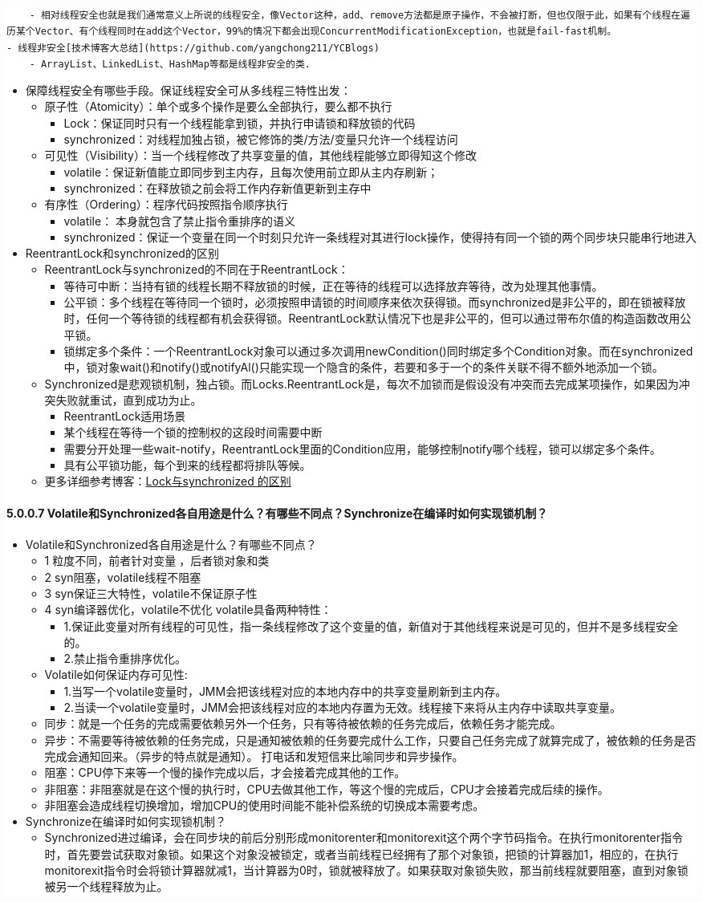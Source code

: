         - 相对线程安全也就是我们通常意义上所说的线程安全，像Vector这种，add、remove方法都是原子操作，不会被打断，但也仅限于此，如果有个线程在遍历某个Vector、有个线程同时在add这个Vector，99%的情况下都会出现ConcurrentModificationException，也就是fail-fast机制。
    - 线程非安全[技术博客大总结](https://github.com/yangchong211/YCBlogs)
        - ArrayList、LinkedList、HashMap等都是线程非安全的类.
- 保障线程安全有哪些手段。保证线程安全可从多线程三特性出发：
    - 原子性（Atomicity）：单个或多个操作是要么全部执行，要么都不执行
        - Lock：保证同时只有一个线程能拿到锁，并执行申请锁和释放锁的代码
        - synchronized：对线程加独占锁，被它修饰的类/方法/变量只允许一个线程访问
    - 可见性（Visibility）：当一个线程修改了共享变量的值，其他线程能够立即得知这个修改
        - volatile：保证新值能立即同步到主内存，且每次使用前立即从主内存刷新；
        - synchronized：在释放锁之前会将工作内存新值更新到主存中
    - 有序性（Ordering）：程序代码按照指令顺序执行
        - volatile： 本身就包含了禁止指令重排序的语义
        - synchronized：保证一个变量在同一个时刻只允许一条线程对其进行lock操作，使得持有同一个锁的两个同步块只能串行地进入
- ReentrantLock和synchronized的区别
    - ReentrantLock与synchronized的不同在于ReentrantLock：
        - 等待可中断：当持有锁的线程长期不释放锁的时候，正在等待的线程可以选择放弃等待，改为处理其他事情。
        - 公平锁：多个线程在等待同一个锁时，必须按照申请锁的时间顺序来依次获得锁。而synchronized是非公平的，即在锁被释放时，任何一个等待锁的线程都有机会获得锁。ReentrantLock默认情况下也是非公平的，但可以通过带布尔值的构造函数改用公平锁。
        - 锁绑定多个条件：一个ReentrantLock对象可以通过多次调用newCondition()同时绑定多个Condition对象。而在synchronized中，锁对象wait()和notify()或notifyAl()只能实现一个隐含的条件，若要和多于一个的条件关联不得不额外地添加一个锁。
    - Synchronized是悲观锁机制，独占锁。而Locks.ReentrantLock是，每次不加锁而是假设没有冲突而去完成某项操作，如果因为冲突失败就重试，直到成功为止。 
        - ReentrantLock适用场景
        - 某个线程在等待一个锁的控制权的这段时间需要中断
        - 需要分开处理一些wait-notify，ReentrantLock里面的Condition应用，能够控制notify哪个线程，锁可以绑定多个条件。
        - 具有公平锁功能，每个到来的线程都将排队等候。
    - 更多详细参考博客：[Lock与synchronized 的区别](http://www.cnblogs.com/nsw2018/p/5821738.html)



#### 5.0.0.7 Volatile和Synchronized各自用途是什么？有哪些不同点？Synchronize在编译时如何实现锁机制？
- Volatile和Synchronized各自用途是什么？有哪些不同点？
    - 1 粒度不同，前者针对变量 ，后者锁对象和类
    - 2 syn阻塞，volatile线程不阻塞
    - 3 syn保证三大特性，volatile不保证原子性
    - 4 syn编译器优化，volatile不优化 volatile具备两种特性：
        - 1.保证此变量对所有线程的可见性，指一条线程修改了这个变量的值，新值对于其他线程来说是可见的，但并不是多线程安全的。
        - 2.禁止指令重排序优化。
    - Volatile如何保证内存可见性:
        - 1.当写一个volatile变量时，JMM会把该线程对应的本地内存中的共享变量刷新到主内存。
        - 2.当读一个volatile变量时，JMM会把该线程对应的本地内存置为无效。线程接下来将从主内存中读取共享变量。
    - 同步：就是一个任务的完成需要依赖另外一个任务，只有等待被依赖的任务完成后，依赖任务才能完成。
    - 异步：不需要等待被依赖的任务完成，只是通知被依赖的任务要完成什么工作，只要自己任务完成了就算完成了，被依赖的任务是否完成会通知回来。（异步的特点就是通知）。 打电话和发短信来比喻同步和异步操作。
    - 阻塞：CPU停下来等一个慢的操作完成以后，才会接着完成其他的工作。
    - 非阻塞：非阻塞就是在这个慢的执行时，CPU去做其他工作，等这个慢的完成后，CPU才会接着完成后续的操作。
    - 非阻塞会造成线程切换增加，增加CPU的使用时间能不能补偿系统的切换成本需要考虑。
- Synchronize在编译时如何实现锁机制？
    - Synchronized进过编译，会在同步块的前后分别形成monitorenter和monitorexit这个两个字节码指令。在执行monitorenter指令时，首先要尝试获取对象锁。如果这个对象没被锁定，或者当前线程已经拥有了那个对象锁，把锁的计算器加1，相应的，在执行monitorexit指令时会将锁计算器就减1，当计算器为0时，锁就被释放了。如果获取对象锁失败，那当前线程就要阻塞，直到对象锁被另一个线程释放为止。
